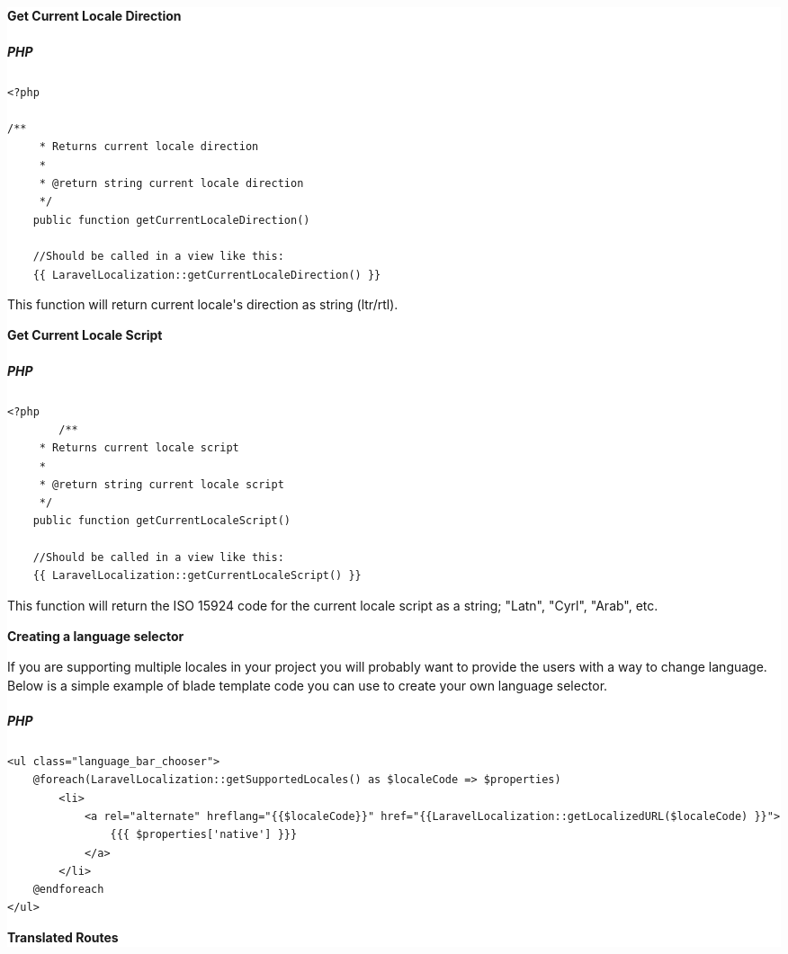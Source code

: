 **Get Current Locale Direction** 
##### PHP
```
<?php

/**
     * Returns current locale direction
     *
     * @return string current locale direction
     */
    public function getCurrentLocaleDirection()

    //Should be called in a view like this:
    {{ LaravelLocalization::getCurrentLocaleDirection() }}
```
This function will return current locale's direction as string (ltr/rtl).

**Get Current Locale Script** 
##### PHP
```
<?php 
		/**
     * Returns current locale script
     *
     * @return string current locale script
     */
    public function getCurrentLocaleScript()

    //Should be called in a view like this:
    {{ LaravelLocalization::getCurrentLocaleScript() }}
```
This function will return the ISO 15924 code for the current locale script as a string; "Latn", "Cyrl", "Arab", etc.

**Creating a language selector** 

If you are supporting multiple locales in your project you will probably want to provide the users with a way to change language. Below is a simple example of blade template code you can use to create your own language selector.

##### PHP
```
<ul class="language_bar_chooser">
    @foreach(LaravelLocalization::getSupportedLocales() as $localeCode => $properties)
        <li>
            <a rel="alternate" hreflang="{{$localeCode}}" href="{{LaravelLocalization::getLocalizedURL($localeCode) }}">
                {{{ $properties['native'] }}}
            </a>
        </li>
    @endforeach
</ul>
```
**Translated Routes**

